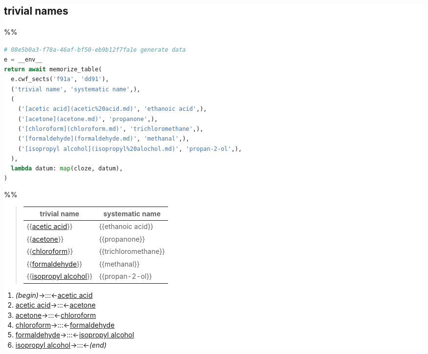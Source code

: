 

## trivial names

%%
```Python
# 08e5b0a3-f78a-46af-bf50-eb9b12f7fa1e generate data
e = __env__
return await memorize_table(
  e.cwf_sects('f91a', 'dd91'),
  ('trivial name', 'systematic name',),
  (
    ('[acetic acid](acetic%20acid.md)', 'ethanoic acid',),
    ('[acetone](acetone.md)', 'propanone',),
    ('[chloroform](chloroform.md)', 'trichloromethane',),
    ('[formaldehyde](formaldehyde.md)', 'methanal',),
    ('[isopropyl alcohol](isopropyl%20alochol.md)', 'propan-2-ol',),
  ),
  lambda datum: map(cloze, datum),
)
```
%%



> | trivial name | systematic name |
> |-|-|
> | {{[acetic acid](acetic%20acid.md)}} | {{ethanoic acid}} |
> | {{[acetone](acetone.md)}} | {{propanone}} |
> | {{[chloroform](chloroform.md)}} | {{trichloromethane}} |
> | {{[formaldehyde](formaldehyde.md)}} | {{methanal}} |
> | {{[isopropyl alcohol](isopropyl%20alochol.md)}} | {{propan-2-ol}} | 





1. _(begin)_→:::←[acetic acid](acetic%20acid.md) 
2. [acetic acid](acetic%20acid.md)→:::←[acetone](acetone.md) 
3. [acetone](acetone.md)→:::←[chloroform](chloroform.md) 
4. [chloroform](chloroform.md)→:::←[formaldehyde](formaldehyde.md) 
5. [formaldehyde](formaldehyde.md)→:::←[isopropyl alcohol](isopropyl%20alochol.md) 
6. [isopropyl alcohol](isopropyl%20alochol.md)→:::←_(end)_ 


